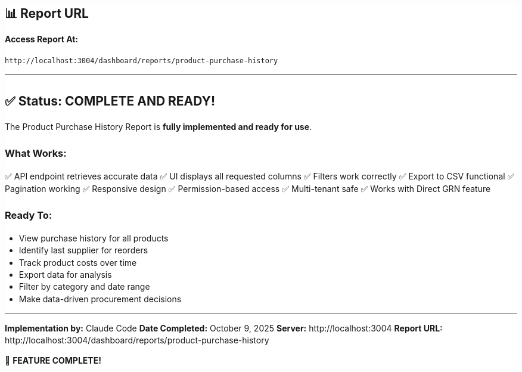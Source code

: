 
## 📊 Report URL

**Access Report At:**
```
http://localhost:3004/dashboard/reports/product-purchase-history
```

---

## ✅ Status: COMPLETE AND READY!

The Product Purchase History Report is **fully implemented and ready for use**.

### What Works:
✅ API endpoint retrieves accurate data
✅ UI displays all requested columns
✅ Filters work correctly
✅ Export to CSV functional
✅ Pagination working
✅ Responsive design
✅ Permission-based access
✅ Multi-tenant safe
✅ Works with Direct GRN feature

### Ready To:
- View purchase history for all products
- Identify last supplier for reorders
- Track product costs over time
- Export data for analysis
- Filter by category and date range
- Make data-driven procurement decisions

---

**Implementation by:** Claude Code
**Date Completed:** October 9, 2025
**Server:** http://localhost:3004
**Report URL:** http://localhost:3004/dashboard/reports/product-purchase-history

🎉 **FEATURE COMPLETE!**
